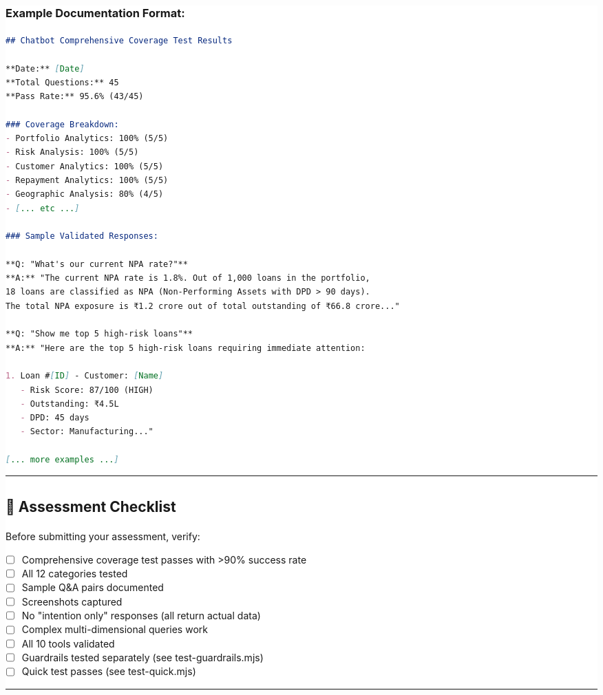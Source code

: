 ### Example Documentation Format:

```markdown
## Chatbot Comprehensive Coverage Test Results

**Date:** [Date]
**Total Questions:** 45
**Pass Rate:** 95.6% (43/45)

### Coverage Breakdown:
- Portfolio Analytics: 100% (5/5)
- Risk Analysis: 100% (5/5)
- Customer Analytics: 100% (5/5)
- Repayment Analytics: 100% (5/5)
- Geographic Analysis: 80% (4/5)
- [... etc ...]

### Sample Validated Responses:

**Q: "What's our current NPA rate?"**
**A:** "The current NPA rate is 1.8%. Out of 1,000 loans in the portfolio,
18 loans are classified as NPA (Non-Performing Assets with DPD > 90 days).
The total NPA exposure is ₹1.2 crore out of total outstanding of ₹66.8 crore..."

**Q: "Show me top 5 high-risk loans"**
**A:** "Here are the top 5 high-risk loans requiring immediate attention:

1. Loan #[ID] - Customer: [Name]
   - Risk Score: 87/100 (HIGH)
   - Outstanding: ₹4.5L
   - DPD: 45 days
   - Sector: Manufacturing..."

[... more examples ...]
```

---

## 🎯 Assessment Checklist

Before submitting your assessment, verify:

- [ ] Comprehensive coverage test passes with >90% success rate
- [ ] All 12 categories tested
- [ ] Sample Q&A pairs documented
- [ ] Screenshots captured
- [ ] No "intention only" responses (all return actual data)
- [ ] Complex multi-dimensional queries work
- [ ] All 10 tools validated
- [ ] Guardrails tested separately (see test-guardrails.mjs)
- [ ] Quick test passes (see test-quick.mjs)

---